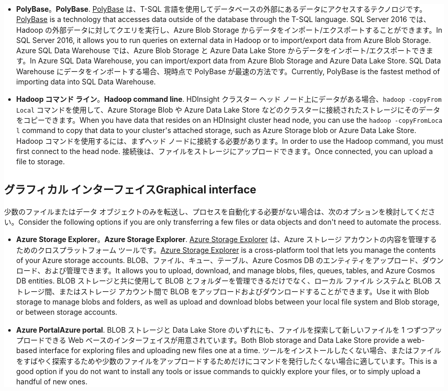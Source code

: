 - <span data-ttu-id="33f8b-144">**PolyBase**。</span><span class="sxs-lookup"><span data-stu-id="33f8b-144">**PolyBase**.</span></span> <span data-ttu-id="33f8b-145">[PolyBase](/sql/relational-databases/polybase/get-started-with-polybase) は、T-SQL 言語を使用してデータベースの外部にあるデータにアクセスするテクノロジです。</span><span class="sxs-lookup"><span data-stu-id="33f8b-145">[PolyBase](/sql/relational-databases/polybase/get-started-with-polybase) is a technology that accesses data outside of the database through the T-SQL language.</span></span> <span data-ttu-id="33f8b-146">SQL Server 2016 では、Hadoop の外部データに対してクエリを実行し、Azure Blob Storage からデータをインポート/エクスポートすることができます。</span><span class="sxs-lookup"><span data-stu-id="33f8b-146">In SQL Server 2016, it allows you to run queries on external data in Hadoop or to import/export data from Azure Blob Storage.</span></span> <span data-ttu-id="33f8b-147">Azure SQL Data Warehouse では、Azure Blob Storage と Azure Data Lake Store からデータをインポート/エクスポートできます。</span><span class="sxs-lookup"><span data-stu-id="33f8b-147">In Azure SQL Data Warehouse, you can import/export data from Azure Blob Storage and Azure Data Lake Store.</span></span> <span data-ttu-id="33f8b-148">SQL Data Warehouse にデータをインポートする場合、現時点で PolyBase が最速の方法です。</span><span class="sxs-lookup"><span data-stu-id="33f8b-148">Currently, PolyBase is the fastest method of importing data into SQL Data Warehouse.</span></span>

- <span data-ttu-id="33f8b-149">**Hadoop コマンド ライン**。</span><span class="sxs-lookup"><span data-stu-id="33f8b-149">**Hadoop command line**.</span></span> <span data-ttu-id="33f8b-150">HDInsight クラスター ヘッド ノード上にデータがある場合、`hadoop -copyFromLocal` コマンドを使用して、Azure Storage Blob や Azure Data Lake Store などのクラスターに接続されたストレージにそのデータをコピーできます。</span><span class="sxs-lookup"><span data-stu-id="33f8b-150">When you have data that resides on an HDInsight cluster head node, you can use the `hadoop -copyFromLocal` command to copy that data to your cluster's attached storage, such as Azure Storage blob or Azure Data Lake Store.</span></span> <span data-ttu-id="33f8b-151">Hadoop コマンドを使用するには、まずヘッド ノードに接続する必要があります。</span><span class="sxs-lookup"><span data-stu-id="33f8b-151">In order to use the Hadoop command, you must first connect to the head node.</span></span> <span data-ttu-id="33f8b-152">接続後は、ファイルをストレージにアップロードできます。</span><span class="sxs-lookup"><span data-stu-id="33f8b-152">Once connected, you can upload a file to storage.</span></span>

## <a name="graphical-interface"></a><span data-ttu-id="33f8b-153">グラフィカル インターフェイス</span><span class="sxs-lookup"><span data-stu-id="33f8b-153">Graphical interface</span></span>

<span data-ttu-id="33f8b-154">少数のファイルまたはデータ オブジェクトのみを転送し、プロセスを自動化する必要がない場合は、次のオプションを検討してください。</span><span class="sxs-lookup"><span data-stu-id="33f8b-154">Consider the following options if you are only transferring a few files or data objects and don't need to automate the process.</span></span>

- <span data-ttu-id="33f8b-155">**Azure Storage Explorer**。</span><span class="sxs-lookup"><span data-stu-id="33f8b-155">**Azure Storage Explorer**.</span></span> <span data-ttu-id="33f8b-156">[Azure Storage Explorer](https://azure.microsoft.com/features/storage-explorer/) は、Azure ストレージ アカウントの内容を管理するためのクロスプラットフォーム ツールです。</span><span class="sxs-lookup"><span data-stu-id="33f8b-156">[Azure Storage Explorer](https://azure.microsoft.com/features/storage-explorer/) is a cross-platform tool that lets you manage the contents of your Azure storage accounts.</span></span> <span data-ttu-id="33f8b-157">BLOB、ファイル、キュー、テーブル、Azure Cosmos DB のエンティティをアップロード、ダウンロード、および管理できます。</span><span class="sxs-lookup"><span data-stu-id="33f8b-157">It allows you to upload, download, and manage blobs, files, queues, tables, and Azure Cosmos DB entities.</span></span> <span data-ttu-id="33f8b-158">BLOB ストレージと共に使用して BLOB とフォルダーを管理できるだけでなく、ローカル ファイル システムと BLOB ストレージ間、またはストレージ アカウント間で BLOB をアップロードおよびダウンロードすることができます。</span><span class="sxs-lookup"><span data-stu-id="33f8b-158">Use it with Blob storage to manage blobs and folders, as well as upload and download blobs between your local file system and Blob storage, or between storage accounts.</span></span>

- <span data-ttu-id="33f8b-159">**Azure Portal**</span><span class="sxs-lookup"><span data-stu-id="33f8b-159">**Azure portal**.</span></span> <span data-ttu-id="33f8b-160">BLOB ストレージと Data Lake Store のいずれにも、ファイルを探索して新しいファイルを 1 つずつアップロードできる Web ベースのインターフェイスが用意されています。</span><span class="sxs-lookup"><span data-stu-id="33f8b-160">Both Blob storage and Data Lake Store provide a web-based interface for exploring files and uploading new files one at a time.</span></span> <span data-ttu-id="33f8b-161">ツールをインストールしたくない場合、またはファイルをすばやく探索するためや少数のファイルをアップロードするためだけにコマンドを発行したくない場合に適しています。</span><span class="sxs-lookup"><span data-stu-id="33f8b-161">This is a good option if you do not want to install any tools or issue commands to quickly explore your files, or to simply upload a handful of new ones.</span></span>
